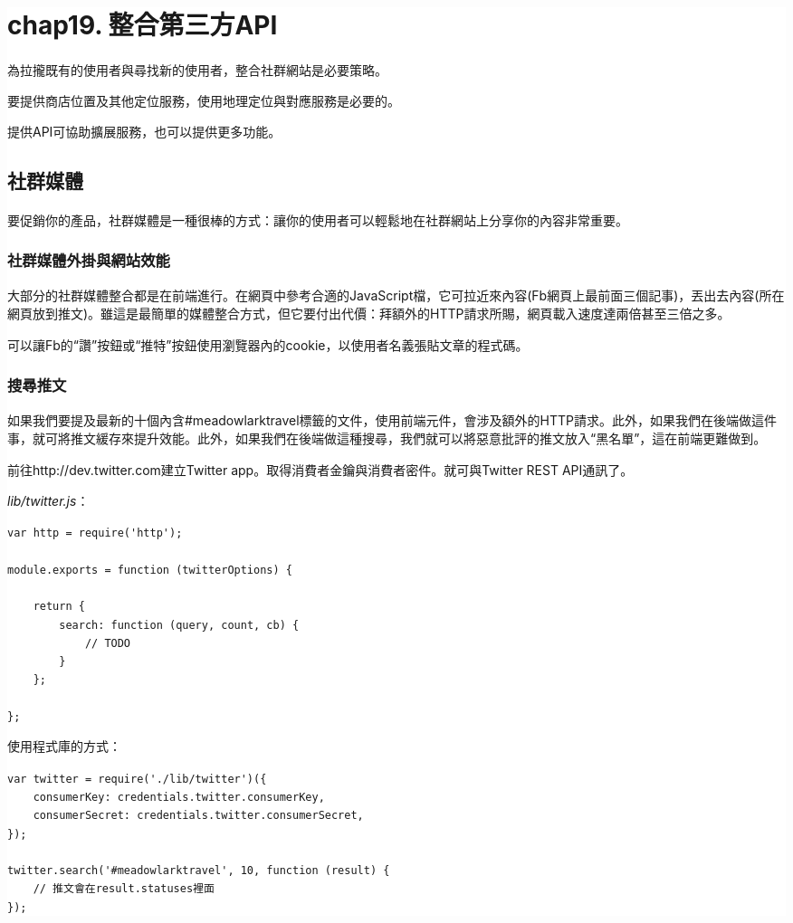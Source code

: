 # chap19. 整合第三方API

為拉攏既有的使用者與尋找新的使用者，整合社群網站是必要策略。

要提供商店位置及其他定位服務，使用地理定位與對應服務是必要的。

提供API可協助擴展服務，也可以提供更多功能。

## 社群媒體

要促銷你的產品，社群媒體是一種很棒的方式：讓你的使用者可以輕鬆地在社群網站上分享你的內容非常重要。

### 社群媒體外掛與網站效能

大部分的社群媒體整合都是在前端進行。在網頁中參考合適的JavaScript檔，它可拉近來內容(Fb網頁上最前面三個記事)，丟出去內容(所在網頁放到推文)。雖這是最簡單的媒體整合方式，但它要付出代價：拜額外的HTTP請求所賜，網頁載入速度達兩倍甚至三倍之多。

可以讓Fb的“讚”按鈕或“推特”按鈕使用瀏覽器內的cookie，以使用者名義張貼文章的程式碼。

### 搜尋推文

如果我們要提及最新的十個內含#meadowlarktravel標籤的文件，使用前端元件，會涉及額外的HTTP請求。此外，如果我們在後端做這件事，就可將推文緩存來提升效能。此外，如果我們在後端做這種搜尋，我們就可以將惡意批評的推文放入“黑名單”，這在前端更難做到。

前往http://dev.twitter.com建立Twitter app。取得消費者金鑰與消費者密件。就可與Twitter REST API通訊了。

*lib/twitter.js*：

```
var http = require('http');

module.exports = function (twitterOptions) {

    return {
        search: function (query, count, cb) {
            // TODO
        }
    };

};
```

使用程式庫的方式：

```
var twitter = require('./lib/twitter')({
    consumerKey: credentials.twitter.consumerKey,
    consumerSecret: credentials.twitter.consumerSecret,
});

twitter.search('#meadowlarktravel', 10, function (result) {
    // 推文會在result.statuses裡面
});
```

